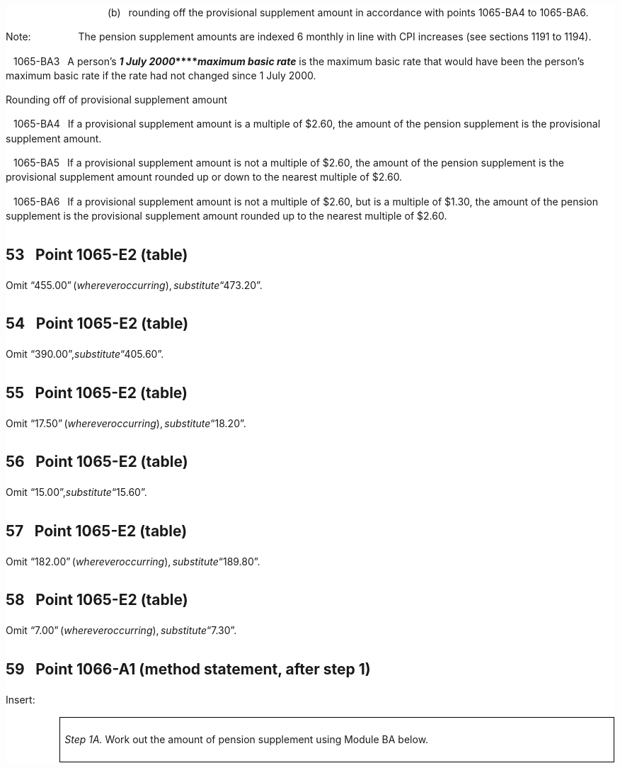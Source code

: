                      (b)  rounding off the provisional supplement amount in accordance with points 1065-BA4 to 1065-BA6.

Note:          The pension supplement amounts are indexed 6 monthly in line with CPI increases (see sections 1191 to 1194).

  1065-BA3  A person’s **_1 July 2000_****_maximum basic rate_** is the maximum basic rate that would have been the person’s maximum basic rate if the rate had not changed since 1 July 2000.

Rounding off of provisional supplement amount

  1065-BA4  If a provisional supplement amount is a multiple of $2.60, the amount of the pension supplement is the provisional supplement amount.

  1065-BA5  If a provisional supplement amount is not a multiple of $2.60, the amount of the pension supplement is the provisional supplement amount rounded up or down to the nearest multiple of $2.60.

  1065-BA6  If a provisional supplement amount is not a multiple of $2.60, but is a multiple of $1.30, the amount of the pension supplement is the provisional supplement amount rounded up to the nearest multiple of $2.60.

## 53  Point 1065-E2 (table)

Omit “$455.00” (wherever occurring), substitute “$473.20”.

## 54  Point 1065-E2 (table)

Omit “$390.00”, substitute “$405.60”.

## 55  Point 1065-E2 (table)

Omit “$17.50” (wherever occurring), substitute “$18.20”.

## 56  Point 1065-E2 (table)

Omit “$15.00”, substitute “$15.60”.

## 57  Point 1065-E2 (table)

Omit “$182.00” (wherever occurring), substitute “$189.80”.

## 58  Point 1065-E2 (table)

Omit “$7.00” (wherever occurring), substitute “$7.30”.

## 59  Point 1066-A1 (method statement, after step 1)

Insert:

<div style="BORDER-RIGHT: windowtext 1pt solid; PADDING-RIGHT: 5pt; BORDER-TOP: windowtext 1pt solid; PADDING-LEFT: 5pt; PADDING-BOTTOM: 5pt; MARGIN-LEFT: 2cm; BORDER-LEFT: windowtext 1pt solid; MARGIN-RIGHT: 0cm; PADDING-TOP: 5pt; BORDER-BOTTOM: windowtext 1pt solid">

_Step 1A._ Work out the amount of pension supplement using Module BA below.</div>
